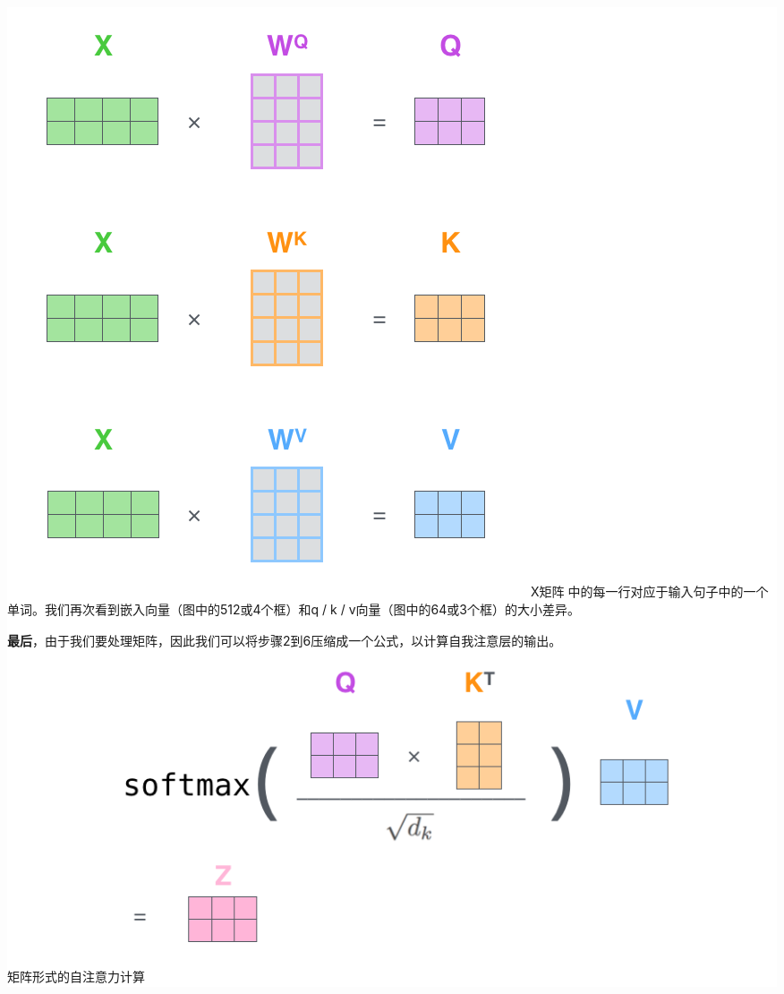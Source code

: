 ![img](imgs/self-attention-matrix-calculation-20200114153629920.png)
X矩阵 中的每一行对应于输入句子中的一个单词。我们再次看到嵌入向量（图中的512或4个框）和q / k / v向量（图中的64或3个框）的大小差异。



**最后**，由于我们要处理矩阵，因此我们可以将步骤2到6压缩成一个公式，以计算自我注意层的输出。

![img](imgs/self-attention-matrix-calculation-2-20200114153630285.png)
矩阵形式的自注意力计算
